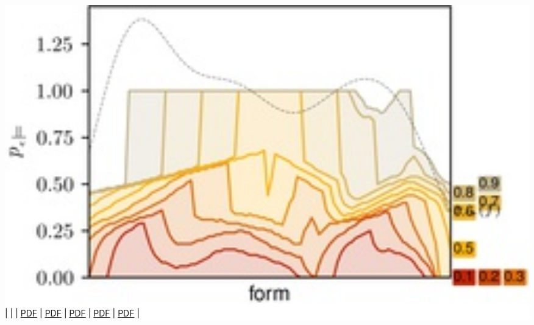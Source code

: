 <img alt="iteration-0000013-(014)" src="small/iteration-0000013-(014).jpg" width="100%"> |
|          | [PDF](pdf/iteration-0000013-(007).pdf) | [PDF](pdf/iteration-0000013-(009).pdf) | [PDF](pdf/iteration-0000013-(010).pdf) | [PDF](pdf/iteration-0000013-(013).pdf) | [PDF](pdf/iteration-0000013-(014).pdf) |